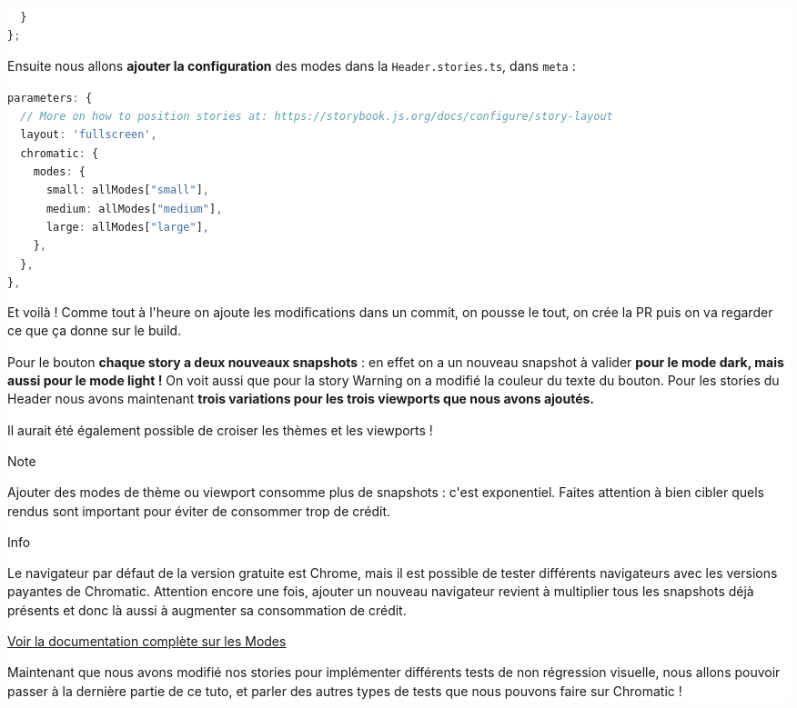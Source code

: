 ```typescript
  }
};
```

Ensuite nous allons **ajouter la configuration** des modes dans la `Header.stories.ts`, dans `meta`&nbsp;:

```typescript
parameters: {
  // More on how to position stories at: https://storybook.js.org/docs/configure/story-layout
  layout: 'fullscreen',
  chromatic: {
    modes: {
      small: allModes["small"],
      medium: allModes["medium"],
      large: allModes["large"],
    },
  },
},
```

Et voilà ! Comme tout à l'heure on ajoute les modifications dans un commit, on pousse le tout, on crée la PR puis on va regarder ce que ça donne sur le build.

Pour le bouton **chaque story a deux nouveaux snapshots**&nbsp;: en effet on a un nouveau snapshot à valider **pour le mode dark, mais aussi pour le mode light !** On voit aussi que pour la story Warning on a modifié la couleur du texte du bouton. Pour les stories du Header nous avons maintenant **trois variations pour les trois viewports que nous avons ajoutés.**

Il aurait été également possible de croiser les thèmes et les viewports !

<div class="admonition note" markdown="1"><p class="admonition-title">Note</p>
Ajouter des modes de thème ou viewport consomme plus de snapshots&nbsp;: c'est exponentiel. Faites attention à bien cibler quels rendus sont important pour éviter de consommer trop de crédit.
</div>

<div class="admonition info" markdown="1"><p class="admonition-title">Info</p>
Le navigateur par défaut de la version gratuite est Chrome, mais il est possible de tester différents navigateurs avec les versions payantes de Chromatic. Attention encore une fois, ajouter un nouveau navigateur revient à multiplier tous les snapshots déjà présents et donc là aussi à augmenter sa consommation de crédit.
</div>

[Voir la documentation complète sur les Modes](https://www.chromatic.com/docs/modes/)

Maintenant que nous avons modifié nos stories pour implémenter différents tests de non régression visuelle, nous allons pouvoir passer à la dernière partie de ce tuto, et parler des autres types de tests que nous pouvons faire sur Chromatic !

